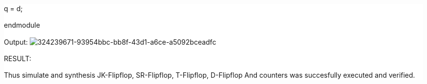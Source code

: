 q = d;

endmodule

Output:
![324239671-93954bbc-bb8f-43d1-a6ce-a5092bceadfc](https://github.com/Bharathchows18/VLSI-LAB-EXP-4/assets/161430676/b6fde017-8c0f-4f03-847a-149c86d518e7)


 RESULT:

Thus simulate and synthesis JK-Flipflop, SR-Flipflop, T-Flipflop, D-Flipflop And counters was succesfully executed and verified.
